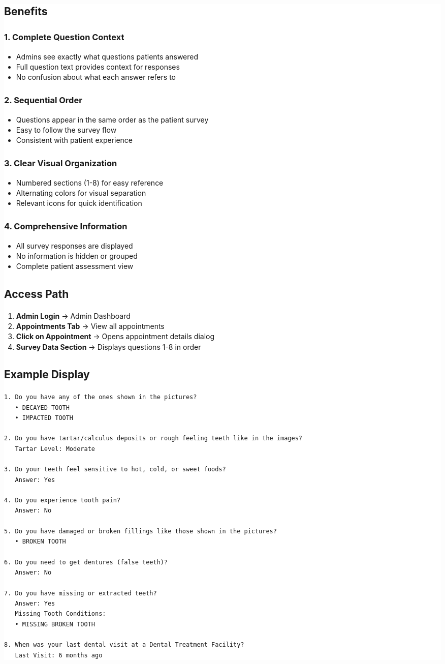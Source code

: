 ## Benefits

### **1. Complete Question Context**
- Admins see exactly what questions patients answered
- Full question text provides context for responses
- No confusion about what each answer refers to

### **2. Sequential Order**
- Questions appear in the same order as the patient survey
- Easy to follow the survey flow
- Consistent with patient experience

### **3. Clear Visual Organization**
- Numbered sections (1-8) for easy reference
- Alternating colors for visual separation
- Relevant icons for quick identification

### **4. Comprehensive Information**
- All survey responses are displayed
- No information is hidden or grouped
- Complete patient assessment view

## Access Path

1. **Admin Login** → Admin Dashboard
2. **Appointments Tab** → View all appointments
3. **Click on Appointment** → Opens appointment details dialog
4. **Survey Data Section** → Displays questions 1-8 in order

## Example Display

```
1. Do you have any of the ones shown in the pictures?
   • DECAYED TOOTH
   • IMPACTED TOOTH

2. Do you have tartar/calculus deposits or rough feeling teeth like in the images?
   Tartar Level: Moderate

3. Do your teeth feel sensitive to hot, cold, or sweet foods?
   Answer: Yes

4. Do you experience tooth pain?
   Answer: No

5. Do you have damaged or broken fillings like those shown in the pictures?
   • BROKEN TOOTH

6. Do you need to get dentures (false teeth)?
   Answer: No

7. Do you have missing or extracted teeth?
   Answer: Yes
   Missing Tooth Conditions:
   • MISSING BROKEN TOOTH

8. When was your last dental visit at a Dental Treatment Facility?
   Last Visit: 6 months ago
```
